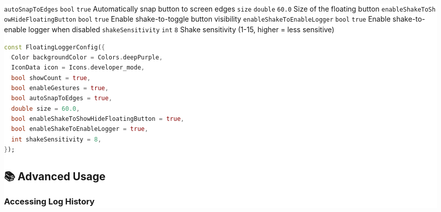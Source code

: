 <tr>
<td><code>autoSnapToEdges</code></td>
<td><code>bool</code></td>
<td><code>true</code></td>
<td>Automatically snap button to screen edges</td>
</tr>
<tr>
<td><code>size</code></td>
<td><code>double</code></td>
<td><code>60.0</code></td>
<td>Size of the floating button</td>
</tr>
<tr>
<td><code>enableShakeToShowHideFloatingButton</code></td>
<td><code>bool</code></td>
<td><code>true</code></td>
<td>Enable shake-to-toggle button visibility</td>
</tr>
<tr>
<td><code>enableShakeToEnableLogger</code></td>
<td><code>bool</code></td>
<td><code>true</code></td>
<td>Enable shake-to-enable logger when disabled</td>
</tr>
<tr>
<td><code>shakeSensitivity</code></td>
<td><code>int</code></td>
<td><code>8</code></td>
<td>Shake sensitivity (1-15, higher = less sensitive)</td>
</tr>
</tbody>
</table>

```dart
const FloatingLoggerConfig({
  Color backgroundColor = Colors.deepPurple,
  IconData icon = Icons.developer_mode,
  bool showCount = true,
  bool enableGestures = true,
  bool autoSnapToEdges = true,
  double size = 60.0,
  bool enableShakeToShowHideFloatingButton = true,
  bool enableShakeToEnableLogger = true,
  int shakeSensitivity = 8,
});
```

## 📚 Advanced Usage

### Accessing Log History
